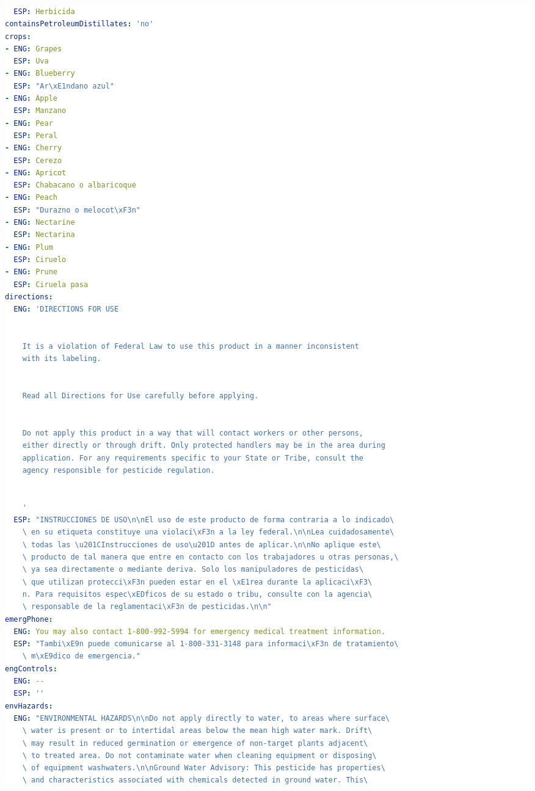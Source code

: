 ```yaml
  ESP: Herbicida
containsPetroleumDistillates: 'no'
crops:
- ENG: Grapes
  ESP: Uva
- ENG: Blueberry
  ESP: "Ar\xE1ndano azul"
- ENG: Apple
  ESP: Manzano
- ENG: Pear
  ESP: Peral
- ENG: Cherry
  ESP: Cerezo
- ENG: Apricot
  ESP: Chabacano o albaricoque
- ENG: Peach
  ESP: "Durazno o melocot\xF3n"
- ENG: Nectarine
  ESP: Nectarina
- ENG: Plum
  ESP: Ciruelo
- ENG: Prune
  ESP: Ciruela pasa
directions:
  ENG: 'DIRECTIONS FOR USE


    It is a violation of Federal Law to use this product in a manner inconsistent
    with its labeling.


    Read all Directions for Use carefully before applying.


    Do not apply this product in a way that will contact workers or other persons,
    either directly or through drift. Only protected handlers may be in the area during
    application. For any requirements specific to your State or Tribe, consult the
    agency responsible for pesticide regulation.


    '
  ESP: "INSTRUCCIONES DE USO\n\nEl uso de este producto de forma contraria a lo indicado\
    \ en su etiqueta constituye una violaci\xF3n a la ley federal.\n\nLea cuidadosamente\
    \ todas las \u201CInstrucciones de uso\u201D antes de aplicar.\n\nNo aplique este\
    \ producto de tal manera que entre en contacto con los trabajadores u otras personas,\
    \ ya sea directamente o mediante deriva. Solo los manipuladores de pesticidas\
    \ que utilizan protecci\xF3n pueden estar en el \xE1rea durante la aplicaci\xF3\
    n. Para requisitos espec\xEDficos de su estado o tribu, consulte con la agencia\
    \ responsable de la reglamentaci\xF3n de pesticidas.\n\n"
emergPhone:
  ENG: You may also contact 1-800-992-5994 for emergency medical treatment information.
  ESP: "Tambi\xE9n puede comunicarse al 1-800-331-3148 para informaci\xF3n de tratamiento\
    \ m\xE9dico de emergencia."
engControls:
  ENG: --
  ESP: ''
envHazards:
  ENG: "ENVIRONMENTAL HAZARDS\n\nDo not apply directly to water, to areas where surface\
    \ water is present or to intertidal areas below the mean high water mark. Drift\
    \ may result in reduced germination or emergence of non-target plants adjacent\
    \ to treated area. Do not contaminate water when cleaning equipment or disposing\
    \ of equipment washwaters.\n\nGround Water Advisory: This pesticide has properties\
    \ and characteristics associated with chemicals detected in ground water. This\
```